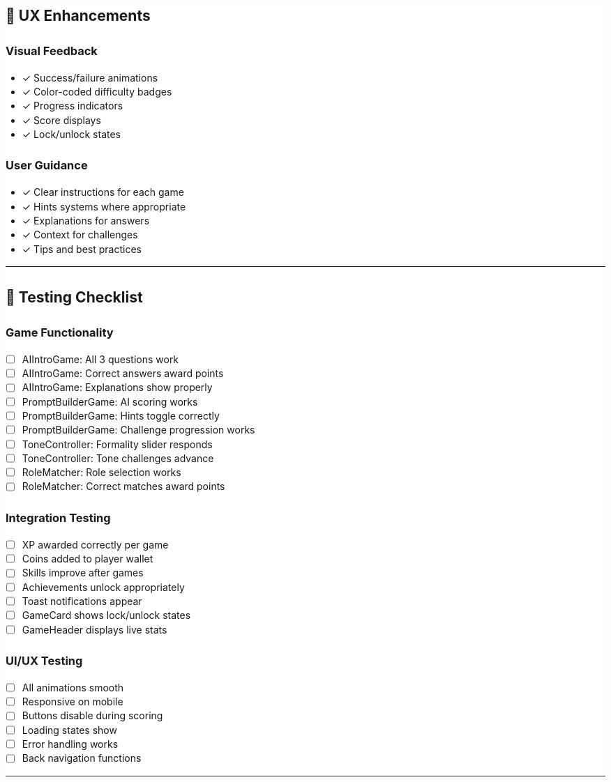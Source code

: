 
## 🎨 UX Enhancements

### Visual Feedback
- ✓ Success/failure animations
- ✓ Color-coded difficulty badges
- ✓ Progress indicators
- ✓ Score displays
- ✓ Lock/unlock states

### User Guidance
- ✓ Clear instructions for each game
- ✓ Hints systems where appropriate
- ✓ Explanations for answers
- ✓ Context for challenges
- ✓ Tips and best practices

---

## 🧪 Testing Checklist

### Game Functionality
- [ ] AIIntroGame: All 3 questions work
- [ ] AIIntroGame: Correct answers award points
- [ ] AIIntroGame: Explanations show properly
- [ ] PromptBuilderGame: AI scoring works
- [ ] PromptBuilderGame: Hints toggle correctly
- [ ] PromptBuilderGame: Challenge progression works
- [ ] ToneController: Formality slider responds
- [ ] ToneController: Tone challenges advance
- [ ] RoleMatcher: Role selection works
- [ ] RoleMatcher: Correct matches award points

### Integration Testing
- [ ] XP awarded correctly per game
- [ ] Coins added to player wallet
- [ ] Skills improve after games
- [ ] Achievements unlock appropriately
- [ ] Toast notifications appear
- [ ] GameCard shows lock/unlock states
- [ ] GameHeader displays live stats

### UI/UX Testing
- [ ] All animations smooth
- [ ] Responsive on mobile
- [ ] Buttons disable during scoring
- [ ] Loading states show
- [ ] Error handling works
- [ ] Back navigation functions

---